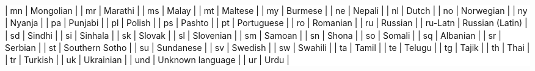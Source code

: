 | mn              | Mongolian            |
| mr              | Marathi              |
| ms              | Malay                |
| mt              | Maltese              |
| my              | Burmese              |
| ne              | Nepali               |
| nl              | Dutch                |
| no              | Norwegian            |
| ny              | Nyanja               |
| pa              | Punjabi              |
| pl              | Polish               |
| ps              | Pashto               |
| pt              | Portuguese           |
| ro              | Romanian             |
| ru              | Russian              |
| ru-Latn         | Russian (Latin)      |
| sd              | Sindhi               |
| si              | Sinhala              |
| sk              | Slovak               |
| sl              | Slovenian            |
| sm              | Samoan           |
| sn              | Shona                |
| so              | Somali               |
| sq              | Albanian             |
| sr              | Serbian              |
| st              | Southern Sotho       |
| su              | Sundanese            |
| sv              | Swedish              |
| sw              | Swahili              |
| ta              | Tamil                |
| te              | Telugu               |
| tg              | Tajik                |
| th              | Thai                 |
| tr              | Turkish              |
| uk              | Ukrainian            |
| und             | Unknown language     |
| ur              | Urdu                 |